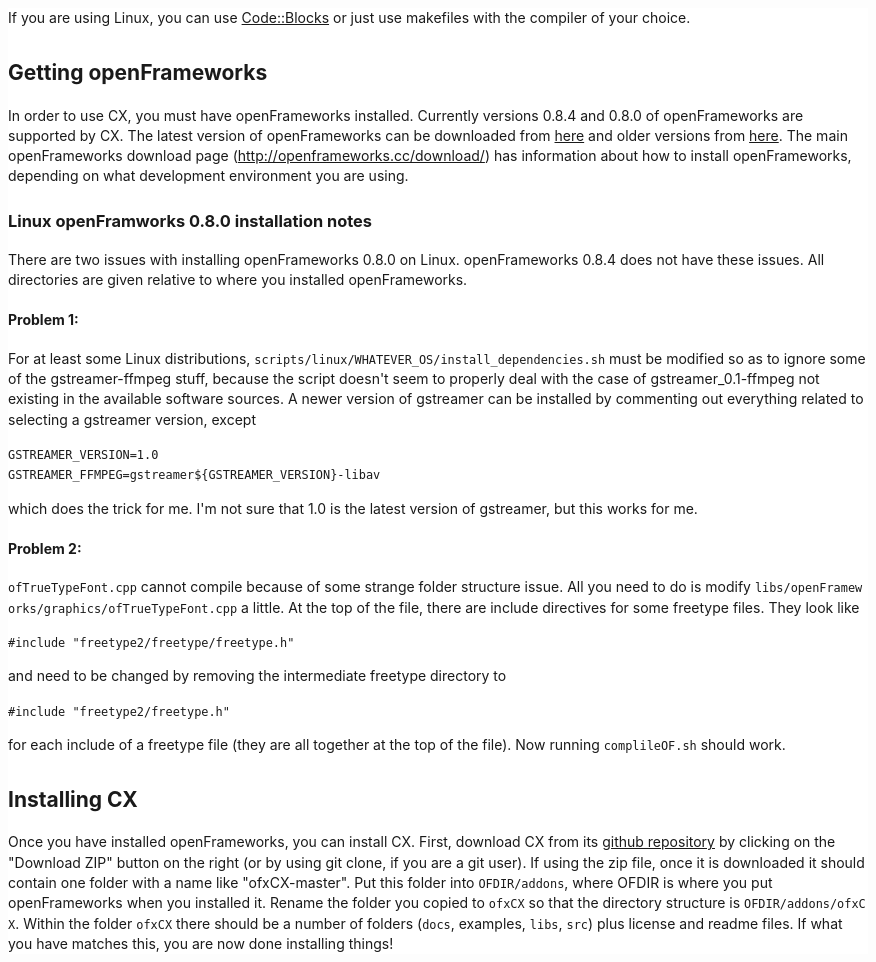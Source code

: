 If you are using Linux, you can use [Code::Blocks](http://www.codeblocks.org/) or just use makefiles with the compiler of your choice.


Getting openFrameworks
-------------------------

In order to use CX, you must have openFrameworks installed. Currently versions 0.8.4 and 0.8.0 of openFrameworks are supported by CX.
The latest version of openFrameworks can be downloaded from [here](http://openframeworks.cc/download/) and older versions from [here](http://openframeworks.cc/download/older.html). 
The main openFrameworks download page (http://openframeworks.cc/download/) has information about how to install openFrameworks, depending on what development environment you are using.

### Linux openFramworks 0.8.0 installation notes ###
There are two issues with installing openFrameworks 0.8.0 on Linux. openFrameworks 0.8.4 does not have these issues. All directories are given relative to where you installed openFrameworks.

#### Problem 1: 
For at least some Linux distributions, `scripts/linux/WHATEVER_OS/install_dependencies.sh` must be modified so as to ignore some of the gstreamer-ffmpeg stuff, 
because the script doesn't seem to properly deal with the case of gstreamer_0.1-ffmpeg not existing in the available software sources. 
A newer version of gstreamer can be installed by commenting out everything related to selecting a gstreamer version, except

	GSTREAMER_VERSION=1.0
	GSTREAMER_FFMPEG=gstreamer${GSTREAMER_VERSION}-libav

which does the trick for me. I'm not sure that 1.0 is the latest version of gstreamer, but this works for me.

#### Problem 2: 
`ofTrueTypeFont.cpp` cannot compile because of some strange folder structure issue. All you need to do is 
modify `libs/openFrameworks/graphics/ofTrueTypeFont.cpp` a little. At the top of the file, there are include directives for some freetype files. They look like

	#include "freetype2/freetype/freetype.h"

and need to be changed by removing the intermediate freetype directory to

	#include "freetype2/freetype.h"

for each include of a freetype file (they are all together at the top of the file). Now running `complileOF.sh` should work.



Installing CX
-------------

Once you have installed openFrameworks, you can install CX.
First, download CX from its [github repository](https://github.com/hardmanko/ofxCX) by clicking on the "Download ZIP" button on the right (or by using git clone, if you are a git user). If using the zip file, once it is downloaded it should contain one folder with a name like "ofxCX-master". Put this folder into `OFDIR/addons`, where OFDIR is where you put openFrameworks when you installed it. Rename the folder you copied to `ofxCX` so that the directory structure is `OFDIR/addons/ofxCX`. Within the folder `ofxCX` there should be a number of folders (`docs`, examples, `libs`, `src`) plus license and readme files. If what you have matches this, you are now done installing things!
